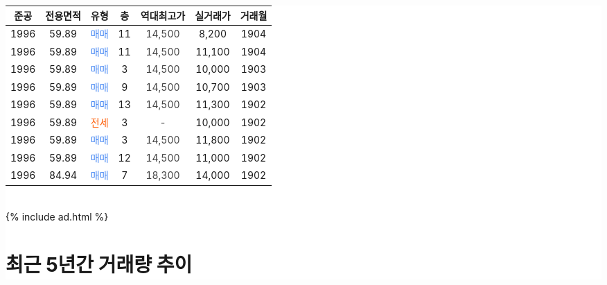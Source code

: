 |준공|전용면적|유형|층|역대최고가|실거래가|거래월|
|:---:|:---:|:---:|:---:|:---:|:---:|:---:|
|1996|59.89|<span style="color:#4285f3">매매</span>|11|<span style="color:#444444">14,500</span>|8,200|1904|
|1996|59.89|<span style="color:#4285f3">매매</span>|11|<span style="color:#444444">14,500</span>|11,100|1904|
|1996|59.89|<span style="color:#4285f3">매매</span>|3|<span style="color:#444444">14,500</span>|10,000|1903|
|1996|59.89|<span style="color:#4285f3">매매</span>|9|<span style="color:#444444">14,500</span>|10,700|1903|
|1996|59.89|<span style="color:#4285f3">매매</span>|13|<span style="color:#444444">14,500</span>|11,300|1902|
|1996|59.89|<span style="color:#ff5a00">전세</span>|3|<span style="color:#444444">-</span>|10,000|1902|
|1996|59.89|<span style="color:#4285f3">매매</span>|3|<span style="color:#444444">14,500</span>|11,800|1902|
|1996|59.89|<span style="color:#4285f3">매매</span>|12|<span style="color:#444444">14,500</span>|11,000|1902|
|1996|84.94|<span style="color:#4285f3">매매</span>|7|<span style="color:#444444">18,300</span>|14,000|1902|


<br>
{% include ad.html %}
<br>

# 최근 5년간 거래량 추이


<div style="width:100%;">
    <canvas id="deal_progress" height="200"></canvas>
</div>

<script>
new Chart(document.getElementById("deal_progress"), {
    type: 'line',
    data: {
        labels: ['201404','201405','201406','201407','201408','201409','201410','201411','201412','201501','201502','201503','201504','201505','201506','201507','201508','201509','201510','201511','201512','201601','201602','201603','201604','201605','201606','201607','201608','201609','201610','201611','201612','201701','201702','201703','201704','201705','201706','201707','201708','201709','201710','201711','201712','201801','201802','201803','201804','201805','201806','201807','201808','201809','201810','201811','201812','201901','201902','201903','201904'],
        datasets: [{
            label: '매매',
            pointRadius: 1,
            data: [59, 56, 54, 74, 70, 72, 81, 66, 83, 98, 87, 142, 113, 88, 88, 102, 130, 133, 142, 114, 110, 116, 78, 107, 103, 99, 104, 117, 89, 97, 105, 73, 74, 58, 91, 67, 55, 56, 71, 66, 64, 64, 72, 73, 50, 92, 84, 152, 86, 93, 75, 61, 65, 65, 52, 39, 44, 52, 84, 69, 47],
            borderColor: "rgba(255, 201, 14, 1)",
            backgroundColor: "rgba(255, 201, 14, 0.5)",
            fill: false,
            lineTension: 0
        },{
            label: '전월세',
            pointRadius: 1,
            data: [53, 47, 58, 41, 36, 34, 65, 49, 45, 79, 79, 71, 70, 29, 28, 37, 36, 37, 42, 40, 48, 86, 45, 51, 32, 39, 52, 40, 47, 38, 52, 49, 69, 48, 62, 53, 41, 42, 37, 34, 42, 31, 29, 52, 31, 45, 47, 59, 47, 38, 41, 40, 35, 33, 53, 42, 30, 49, 55, 47, 16],
            borderColor: "rgba(0, 141, 185, 1)",
            backgroundColor: "rgba(0, 141, 185, 0.5)",
            fill: false,
            lineTension: 0
        }
        ]
    },
    options: {